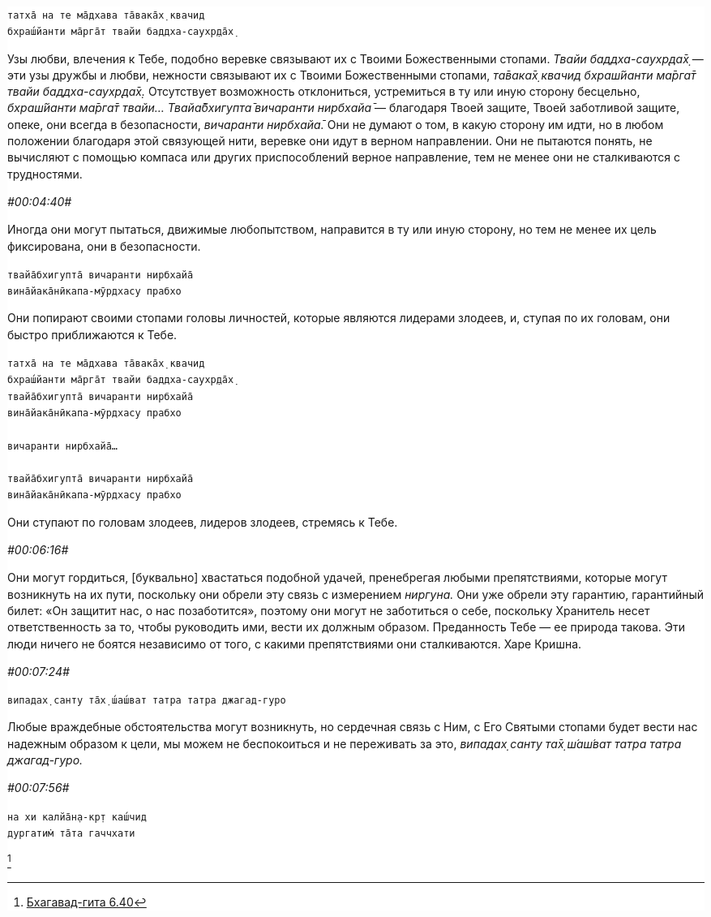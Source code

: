     татха̄ на те ма̄дхава та̄вака̄х̣ квачид
    бхраш́йанти ма̄рга̄т твайи баддха-саухр̣да̄х̣

Узы любви, влечения к Тебе, подобно веревке связывают их с Твоими Божественными стопами. *Твайи баддха-саухр̣да̄х̣* — эти узы дружбы и любви, нежности связывают их с Твоими Божественными стопами, *та̄вака̄х̣ квачид бхраш́йанти ма̄рга̄т твайи баддха-саухр̣да̄х̣.* Отсутствует возможность отклониться, устремиться в ту или иную сторону бесцельно, *бхраш́йанти ма̄рга̄т твайи… Твайа̄бхигупта̄ вичаранти нирбхайа̄* — благодаря Твоей защите, Твоей заботливой защите, опеке, они всегда в безопасности, *вичаранти нирбхайа̄.* Они не думают о том, в какую сторону им идти, но в любом положении благодаря этой связующей нити, веревке они идут в верном направлении. Они не пытаются понять, не вычисляют с помощью компаса или других приспособлений верное направление, тем не менее они не сталкиваются с трудностями.

*#00:04:40#*

Иногда они могут пытаться, движимые любопытством, направится в ту или иную сторону, но тем не менее их цель фиксирована, они в безопасности.

    твайа̄бхигупта̄ вичаранти нирбхайа̄
    вина̄йака̄нӣкапа-мӯрдхасу прабхо

Они попирают своими стопами головы личностей, которые являются лидерами злодеев, и, ступая по их головам, они быстро приближаются к Тебе.

    татха̄ на те ма̄дхава та̄вака̄х̣ квачид
    бхраш́йанти ма̄рга̄т твайи баддха-саухр̣да̄х̣
    твайа̄бхигупта̄ вичаранти нирбхайа̄
    вина̄йака̄нӣкапа-мӯрдхасу прабхо

    вичаранти нирбхайа̄…

    твайа̄бхигупта̄ вичаранти нирбхайа̄
    вина̄йака̄нӣкапа-мӯрдхасу прабхо

Они ступают по головам злодеев, лидеров злодеев, стремясь к Тебе.

*#00:06:16#*

Они могут гордиться, [буквально] хвастаться подобной удачей, пренебрегая любыми препятствиями, которые могут возникнуть на их пути, поскольку они обрели эту связь с измерением *ниргуна.* Они уже обрели эту гарантию, гарантийный билет: «Он защитит нас, о нас позаботится», поэтому они могут не заботиться о себе, поскольку Хранитель несет ответственность за то, чтобы руководить ими, вести их должным образом. Преданность Тебе — ее природа такова. Эти люди ничего не боятся независимо от того, с какими препятствиями они сталкиваются. Харе Кришна.

*#00:07:24#*

    випадах̣ санту та̄х̣ ш́аш́ват татра татра джагад-гуро

Любые враждебные обстоятельства могут возникнуть, но сердечная связь с Ним, с Его Святыми стопами будет вести нас надежным образом к цели, мы можем не беспокоиться и не переживать за это, *випадах̣ санту та̄х̣ ш́аш́ват татра татра джагад-гуро.*

*#00:07:56#*

    на хи калйа̄н̣а-кр̣т каш́чид
    дургатим̇ та̄та гаччхати
[^_ftn3]


[^_ftn1]: [Шримад-Бхагаватам 1.8.25](../notes/shrimad-bhagavatam/shrimad-bhagavatam-1-8-25.md)
[^_ftn2]: [Шримад-Бхагаватам 10.2.33](../notes/shrimad-bhagavatam/shrimad-bhagavatam-10-2-33.md)
[^_ftn3]: [Бхагавад-гита 6.40](../notes/bhagavad-gita/bhagavad-gita-6-40.md)
[^_ftn4]: [Джайва-дхарма 3](../notes/dzhajva-dharma/dzhajva-dharma-3.md)
[^_ftn5]: [Бхактивинод Тхакур, цикл песен: Шри Шикшаштакам 4.7](../notes/bhaktivinod-thakur-cikl-pesen-shri-shikshashtakam/bhaktivinod-thakur-cikl-pesen-shri-shikshashtakam-4-7.md)
[^_ftn6]: [«Шри Чайтанья-чаритамрита», Антья-лила 4.192](../notes/shri-chajtanya-charitamrita-antya-lila/shri-chajtanya-charitamrita-antya-lila-4-192.md)
[^_ftn7]: [Шримад-Бхагаватам 11.29.34](../notes/shrimad-bhagavatam/shrimad-bhagavatam-11-29-34.md)
[^_ftn8]: [Бхагавад-гита 9.31](../notes/bhagavad-gita/bhagavad-gita-9-31.md)
[^_ftn9]: [Бхагавад-гита 6.43](../notes/bhagavad-gita/bhagavad-gita-6-43.md)
[^_ftn10]: [Шримад-Бхагаватам 11.17.27](../notes/shrimad-bhagavatam/shrimad-bhagavatam-11-17-27.md)
[^_ftn11]: [Катха-упанишад 1.2.23](../notes/katha-upanishad/katha-upanishad-1-2-23.md)